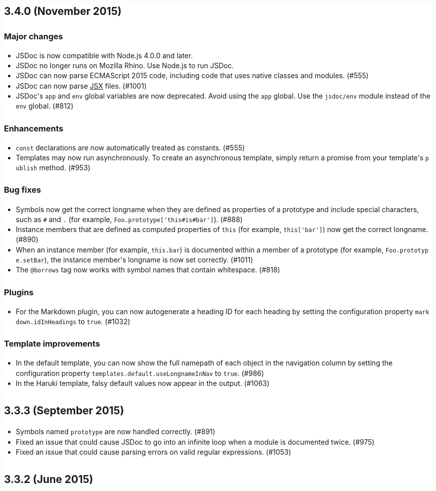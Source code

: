 
## 3.4.0 (November 2015)

### Major changes

+ JSDoc is now compatible with Node.js 4.0.0 and later.
+ JSDoc no longer runs on Mozilla Rhino. Use Node.js to run JSDoc.
+ JSDoc can now parse ECMAScript 2015 code, including code that uses native classes and modules.
(#555)
+ JSDoc can now parse [JSX](https://facebook.github.io/jsx/) files. (#1001)
+ JSDoc's `app` and `env` global variables are now deprecated. Avoid using the `app` global. Use the
`jsdoc/env` module instead of the `env` global. (#812)

### Enhancements

+ `const` declarations are now automatically treated as constants. (#555)
+ Templates may now run asynchronously. To create an asynchronous template, simply return a promise
from your template's `publish` method. (#953)

### Bug fixes

+ Symbols now get the correct longname when they are defined as properties of a prototype and
include special characters, such as `#` and `.` (for example, `Foo.prototype['this#is#bar']`).
(#888)
+ Instance members that are defined as computed properties of `this` (for example, `this['bar']`)
now get the correct longname. (#890)
+ When an instance member (for example, `this.bar`) is documented within a member of a prototype
(for example, `Foo.prototype.setBar`), the instance member's longname is now set correctly. (#1011)
+ The `@borrows` tag now works with symbol names that contain whitespace. (#818)

### Plugins

+ For the Markdown plugin, you can now autogenerate a heading ID for each heading by setting the
configuration property `markdown.idInHeadings` to `true`. (#1032)

### Template improvements

+ In the default template, you can now show the full namepath of each object in the navigation
column by setting the configuration property `templates.default.useLongnameInNav` to `true`. (#986)
+ In the Haruki template, falsy default values now appear in the output. (#1063)


## 3.3.3 (September 2015)

+ Symbols named `prototype` are now handled correctly. (#891)
+ Fixed an issue that could cause JSDoc to go into an infinite loop when a module is documented
twice. (#975)
+ Fixed an issue that could cause parsing errors on valid regular expressions. (#1053)


## 3.3.2 (June 2015)


[605]: https://github.com/jsdoc/jsdoc/issues/605
[738]: https://github.com/jsdoc/jsdoc/issues/738
[970]: https://github.com/jsdoc/jsdoc/issues/970
[1129]: https://github.com/jsdoc/jsdoc/issues/1129
[1361]: https://github.com/jsdoc/jsdoc/issues/1361
[1410]: https://github.com/jsdoc/jsdoc/issues/1410
[1412]: https://github.com/jsdoc/jsdoc/issues/1412
[1643]: https://github.com/jsdoc/jsdoc/issues/1643
[1644]: https://github.com/jsdoc/jsdoc/issues/1644